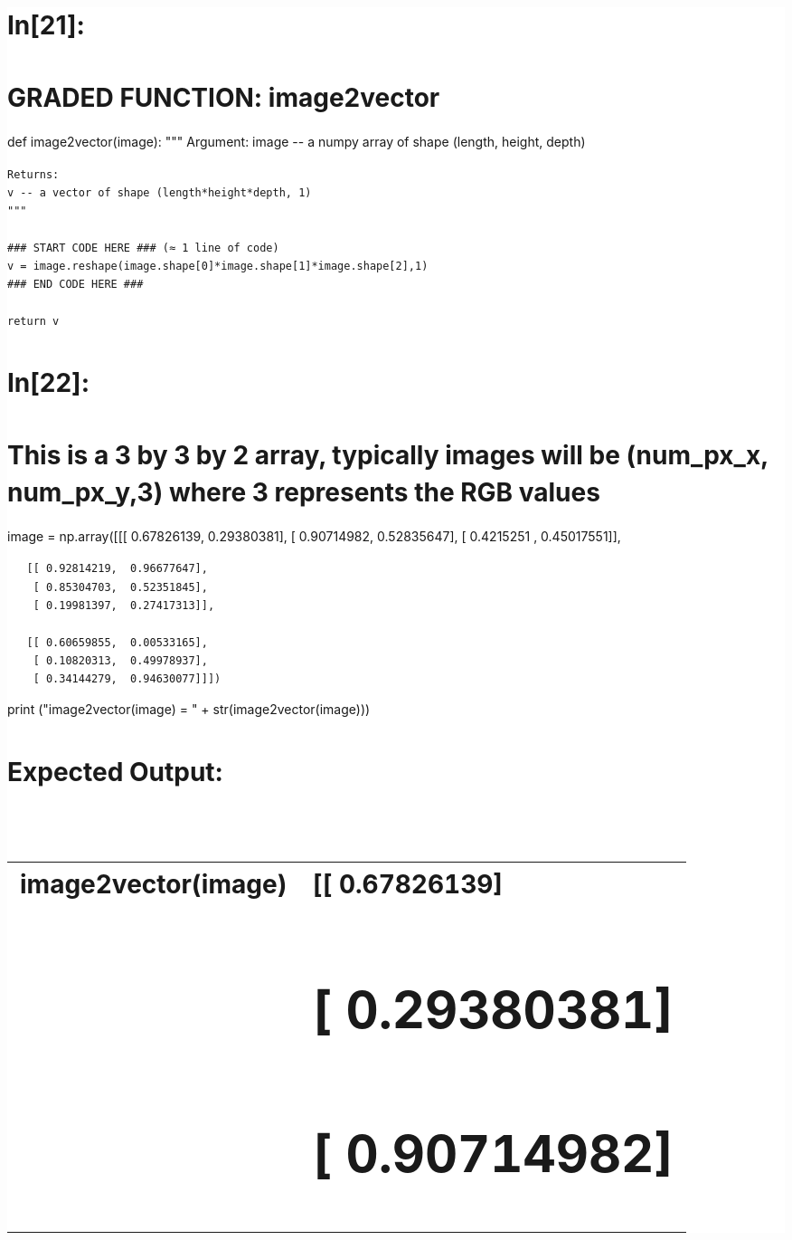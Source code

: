 # In[21]:


# GRADED FUNCTION: image2vector
def image2vector(image):
    """
    Argument:
    image -- a numpy array of shape (length, height, depth)
    
    Returns:
    v -- a vector of shape (length*height*depth, 1)
    """
    
    ### START CODE HERE ### (≈ 1 line of code)
    v = image.reshape(image.shape[0]*image.shape[1]*image.shape[2],1)
    ### END CODE HERE ###
    
    return v


# In[22]:


# This is a 3 by 3 by 2 array, typically images will be (num_px_x, num_px_y,3) where 3 represents the RGB values
image = np.array([[[ 0.67826139,  0.29380381],
        [ 0.90714982,  0.52835647],
        [ 0.4215251 ,  0.45017551]],

       [[ 0.92814219,  0.96677647],
        [ 0.85304703,  0.52351845],
        [ 0.19981397,  0.27417313]],

       [[ 0.60659855,  0.00533165],
        [ 0.10820313,  0.49978937],
        [ 0.34144279,  0.94630077]]])

print ("image2vector(image) = " + str(image2vector(image)))


# **Expected Output**: 
# 
# 
# <table style="width:100%">
#      <tr> 
#        <td> **image2vector(image)** </td> 
#        <td> [[ 0.67826139]
#  [ 0.29380381]
#  [ 0.90714982]